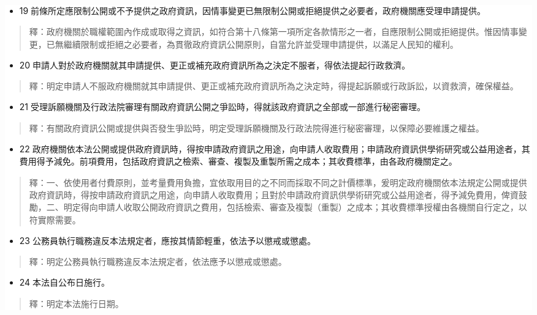 * 19 前條所定應限制公開或不予提供之政府資訊，因情事變更已無限制公開或拒絕提供之必要者，政府機關應受理申請提供。

> 釋：政府機關於職權範圍內作成或取得之資訊，如符合第十八條第一項所定各款情形之一者，自應限制公開或拒絕提供。惟因情事變更，已無繼續限制或拒絕之必要者，為貫徹政府資訊公開原則，自當允許並受理申請提供，以滿足人民知的權利。

* 20 申請人對於政府機關就其申請提供、更正或補充政府資訊所為之決定不服者，得依法提起行政救濟。

> 釋：明定申請人不服政府機關就其申請提供、更正或補充政府資訊所為之決定時，得提起訴願或行政訴訟，以資救濟，確保權益。

* 21 受理訴願機關及行政法院審理有關政府資訊公開之爭訟時，得就該政府資訊之全部或一部進行秘密審理。

> 釋：有關政府資訊公開或提供與否發生爭訟時，明定受理訴願機關及行政法院得進行秘密審理，以保障必要維護之權益。

* 22 政府機關依本法公開或提供政府資訊時，得按申請政府資訊之用途，向申請人收取費用；申請政府資訊供學術研究或公益用途者，其費用得予減免。前項費用，包括政府資訊之檢索、審查、複製及重製所需之成本；其收費標準，由各政府機關定之。

> 釋：一、依使用者付費原則，並考量費用負擔，宜依取用目的之不同而採取不同之計價標準，爰明定政府機關依本法規定公開或提供政府資訊時，得按申請政府資訊之用途，向申請人收取費用；且對於申請政府資訊供學術研究或公益用途者，得予減免費用，俾資鼓勵，二、明定得向申請人收取公開政府資訊之費用，包括檢索、審查及複製（重製）之成本；其收費標準授權由各機關自行定之，以符實際需要。

* 23 公務員執行職務違反本法規定者，應按其情節輕重，依法予以懲戒或懲處。

> 釋：明定公務員執行職務違反本法規定者，依法應予以懲戒或懲處。

* 24 本法自公布日施行。

> 釋：明定本法施行日期。

